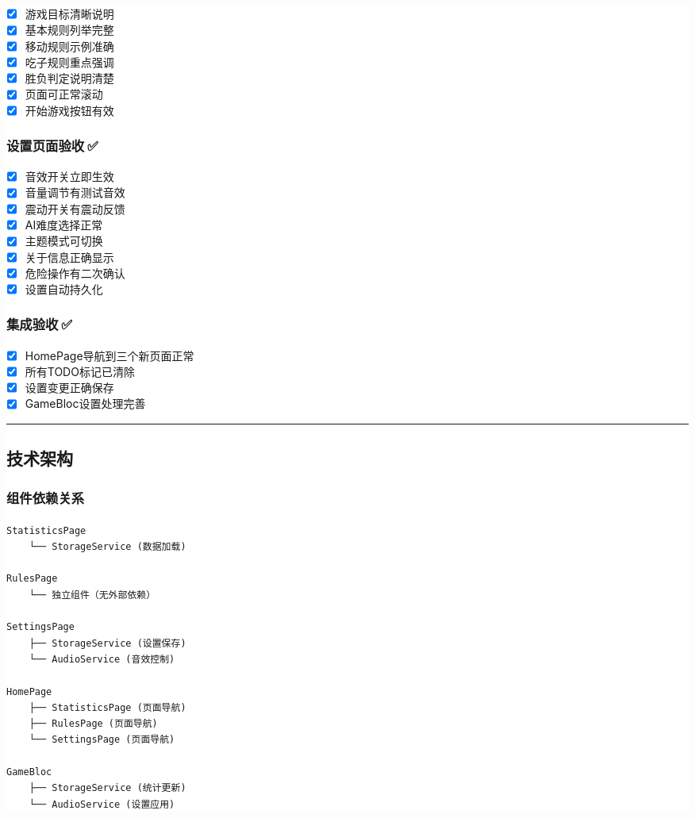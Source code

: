 - [x] 游戏目标清晰说明
- [x] 基本规则列举完整
- [x] 移动规则示例准确
- [x] 吃子规则重点强调
- [x] 胜负判定说明清楚
- [x] 页面可正常滚动
- [x] 开始游戏按钮有效

### 设置页面验收 ✅

- [x] 音效开关立即生效
- [x] 音量调节有测试音效
- [x] 震动开关有震动反馈
- [x] AI难度选择正常
- [x] 主题模式可切换
- [x] 关于信息正确显示
- [x] 危险操作有二次确认
- [x] 设置自动持久化

### 集成验收 ✅

- [x] HomePage导航到三个新页面正常
- [x] 所有TODO标记已清除
- [x] 设置变更正确保存
- [x] GameBloc设置处理完善

---

## 技术架构

### 组件依赖关系

```
StatisticsPage
    └── StorageService (数据加载)

RulesPage
    └── 独立组件（无外部依赖）

SettingsPage
    ├── StorageService (设置保存)
    └── AudioService (音效控制)

HomePage
    ├── StatisticsPage (页面导航)
    ├── RulesPage (页面导航)
    └── SettingsPage (页面导航)

GameBloc
    ├── StorageService (统计更新)
    └── AudioService (设置应用)
```
